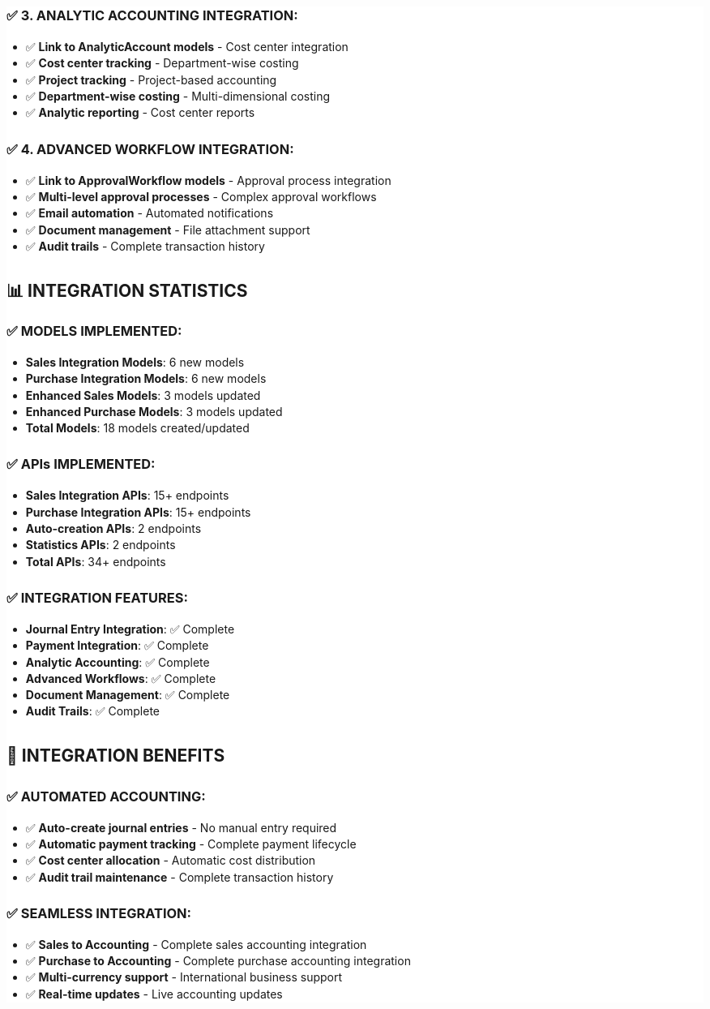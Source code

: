 ### **✅ 3. ANALYTIC ACCOUNTING INTEGRATION:**
- ✅ **Link to AnalyticAccount models** - Cost center integration
- ✅ **Cost center tracking** - Department-wise costing
- ✅ **Project tracking** - Project-based accounting
- ✅ **Department-wise costing** - Multi-dimensional costing
- ✅ **Analytic reporting** - Cost center reports

### **✅ 4. ADVANCED WORKFLOW INTEGRATION:**
- ✅ **Link to ApprovalWorkflow models** - Approval process integration
- ✅ **Multi-level approval processes** - Complex approval workflows
- ✅ **Email automation** - Automated notifications
- ✅ **Document management** - File attachment support
- ✅ **Audit trails** - Complete transaction history

## 📊 **INTEGRATION STATISTICS**

### **✅ MODELS IMPLEMENTED:**
- **Sales Integration Models**: 6 new models
- **Purchase Integration Models**: 6 new models
- **Enhanced Sales Models**: 3 models updated
- **Enhanced Purchase Models**: 3 models updated
- **Total Models**: 18 models created/updated

### **✅ APIs IMPLEMENTED:**
- **Sales Integration APIs**: 15+ endpoints
- **Purchase Integration APIs**: 15+ endpoints
- **Auto-creation APIs**: 2 endpoints
- **Statistics APIs**: 2 endpoints
- **Total APIs**: 34+ endpoints

### **✅ INTEGRATION FEATURES:**
- **Journal Entry Integration**: ✅ Complete
- **Payment Integration**: ✅ Complete
- **Analytic Accounting**: ✅ Complete
- **Advanced Workflows**: ✅ Complete
- **Document Management**: ✅ Complete
- **Audit Trails**: ✅ Complete

## 🎯 **INTEGRATION BENEFITS**

### **✅ AUTOMATED ACCOUNTING:**
- ✅ **Auto-create journal entries** - No manual entry required
- ✅ **Automatic payment tracking** - Complete payment lifecycle
- ✅ **Cost center allocation** - Automatic cost distribution
- ✅ **Audit trail maintenance** - Complete transaction history

### **✅ SEAMLESS INTEGRATION:**
- ✅ **Sales to Accounting** - Complete sales accounting integration
- ✅ **Purchase to Accounting** - Complete purchase accounting integration
- ✅ **Multi-currency support** - International business support
- ✅ **Real-time updates** - Live accounting updates
